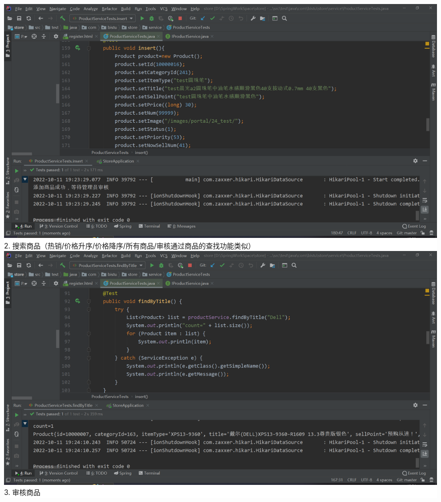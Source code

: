 ![insert_product.png](insert_product.png)  
2. 搜索商品（热销/价格升序/价格降序/所有商品/审核通过商品的查找功能类似）  
![findByTitle.png](findByTitle.png)  
3. 审核商品  